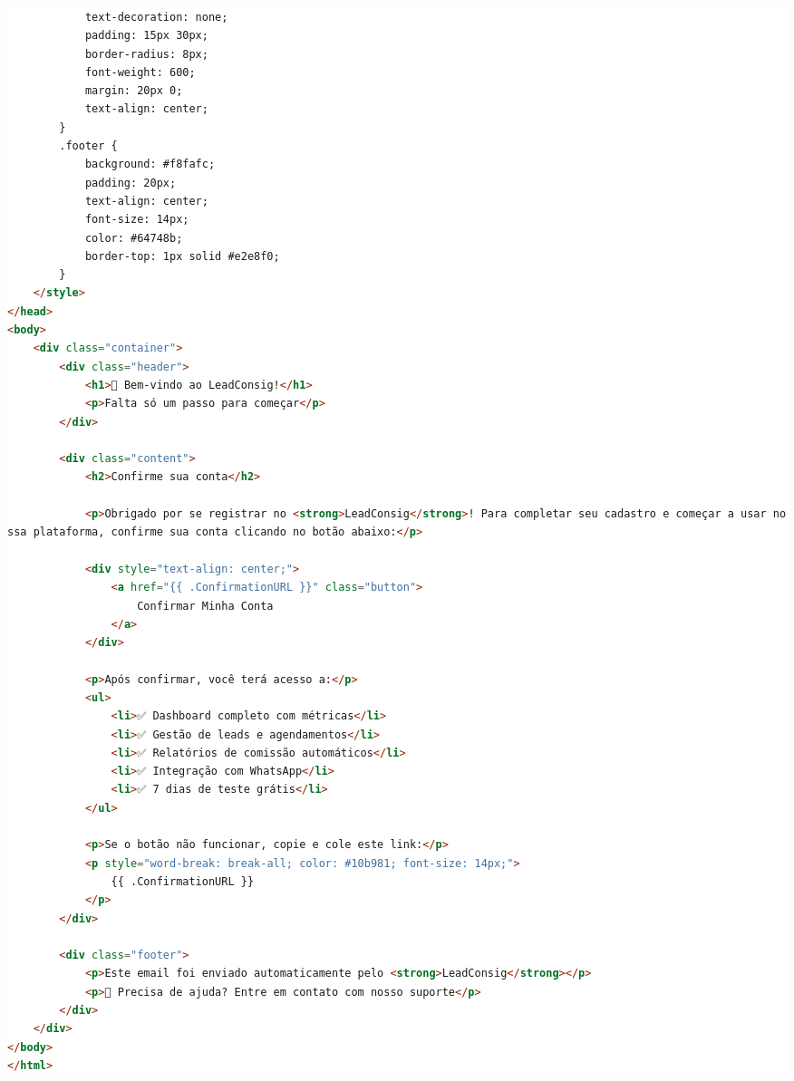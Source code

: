 ```html
            text-decoration: none;
            padding: 15px 30px;
            border-radius: 8px;
            font-weight: 600;
            margin: 20px 0;
            text-align: center;
        }
        .footer {
            background: #f8fafc;
            padding: 20px;
            text-align: center;
            font-size: 14px;
            color: #64748b;
            border-top: 1px solid #e2e8f0;
        }
    </style>
</head>
<body>
    <div class="container">
        <div class="header">
            <h1>🎉 Bem-vindo ao LeadConsig!</h1>
            <p>Falta só um passo para começar</p>
        </div>
        
        <div class="content">
            <h2>Confirme sua conta</h2>
            
            <p>Obrigado por se registrar no <strong>LeadConsig</strong>! Para completar seu cadastro e começar a usar nossa plataforma, confirme sua conta clicando no botão abaixo:</p>
            
            <div style="text-align: center;">
                <a href="{{ .ConfirmationURL }}" class="button">
                    Confirmar Minha Conta
                </a>
            </div>
            
            <p>Após confirmar, você terá acesso a:</p>
            <ul>
                <li>✅ Dashboard completo com métricas</li>
                <li>✅ Gestão de leads e agendamentos</li>
                <li>✅ Relatórios de comissão automáticos</li>
                <li>✅ Integração com WhatsApp</li>
                <li>✅ 7 dias de teste grátis</li>
            </ul>
            
            <p>Se o botão não funcionar, copie e cole este link:</p>
            <p style="word-break: break-all; color: #10b981; font-size: 14px;">
                {{ .ConfirmationURL }}
            </p>
        </div>
        
        <div class="footer">
            <p>Este email foi enviado automaticamente pelo <strong>LeadConsig</strong></p>
            <p>💬 Precisa de ajuda? Entre em contato com nosso suporte</p>
        </div>
    </div>
</body>
</html>
```
